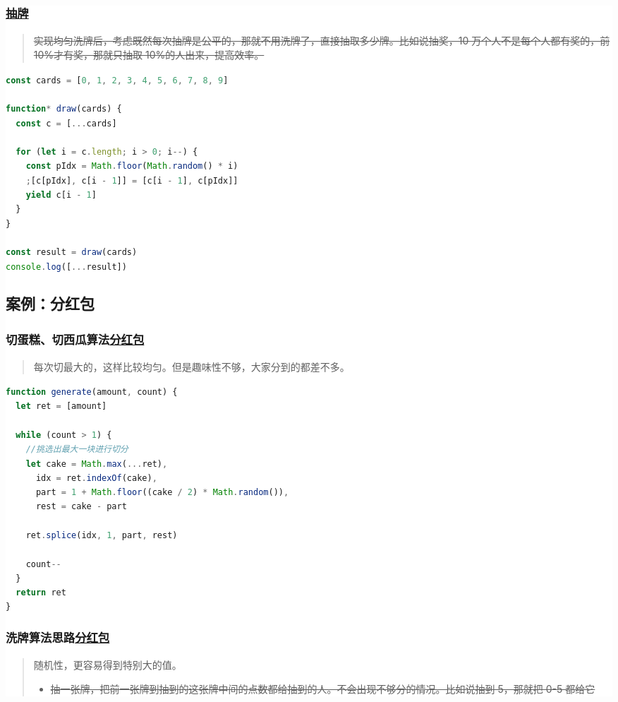 ### [抽牌](https://code.h5jun.com/zamuv/edit?js,console)

> ~~实现均匀洗牌后，考虑既然每次抽牌是公平的，那就不用洗牌了，直接抽取多少牌。比如说抽奖，10 万个人不是每个人都有奖的，前 10%才有奖，那就只抽取 10%的人出来，提高效率。~~

```js
const cards = [0, 1, 2, 3, 4, 5, 6, 7, 8, 9]

function* draw(cards) {
  const c = [...cards]

  for (let i = c.length; i > 0; i--) {
    const pIdx = Math.floor(Math.random() * i)
    ;[c[pIdx], c[i - 1]] = [c[i - 1], c[pIdx]]
    yield c[i - 1]
  }
}

const result = draw(cards)
console.log([...result])
```

## 案例：分红包

### 切蛋糕、切西瓜算法[分红包](https://code.h5jun.com/wuv/1/edit?js,output)

> 每次切最大的，这样比较均匀。但是趣味性不够，大家分到的都差不多。

```js
function generate(amount, count) {
  let ret = [amount]

  while (count > 1) {
    //挑选出最大一块进行切分
    let cake = Math.max(...ret),
      idx = ret.indexOf(cake),
      part = 1 + Math.floor((cake / 2) * Math.random()),
      rest = cake - part

    ret.splice(idx, 1, part, rest)

    count--
  }
  return ret
}
```

### 洗牌算法思路[分红包](https://code.h5jun.com/luba/edit?js,output)

> 随机性，更容易得到特别大的值。
>
> - ~~抽一张牌，把前一张牌到抽到的这张牌中间的点数都给抽到的人。不会出现不够分的情况。比如说抽到 5，那就把 0-5 都给它~~
